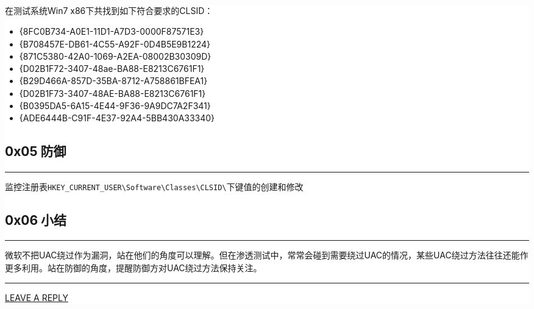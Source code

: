 在测试系统Win7 x86下共找到如下符合要求的CLSID：

- {8FC0B734-A0E1-11D1-A7D3-0000F87571E3}
- {B708457E-DB61-4C55-A92F-0D4B5E9B1224}
- {871C5380-42A0-1069-A2EA-08002B30309D}
- {D02B1F72-3407-48ae-BA88-E8213C6761F1}
- {B29D466A-857D-35BA-8712-A758861BFEA1}
- {D02B1F73-3407-48AE-BA88-E8213C6761F1}
- {B0395DA5-6A15-4E44-9F36-9A9DC7A2F341}
- {ADE6444B-C91F-4E37-92A4-5BB430A33340}

## 0x05 防御
---

监控注册表`HKEY_CURRENT_USER\Software\Classes\CLSID\`下键值的创建和修改

## 0x06 小结
---

微软不把UAC绕过作为漏洞，站在他们的角度可以理解。但在渗透测试中，常常会碰到需要绕过UAC的情况，某些UAC绕过方法往往还能作更多利用。站在防御的角度，提醒防御方对UAC绕过方法保持关注。

---


[LEAVE A REPLY](https://github.com/3gstudent/feedback/issues/new)






